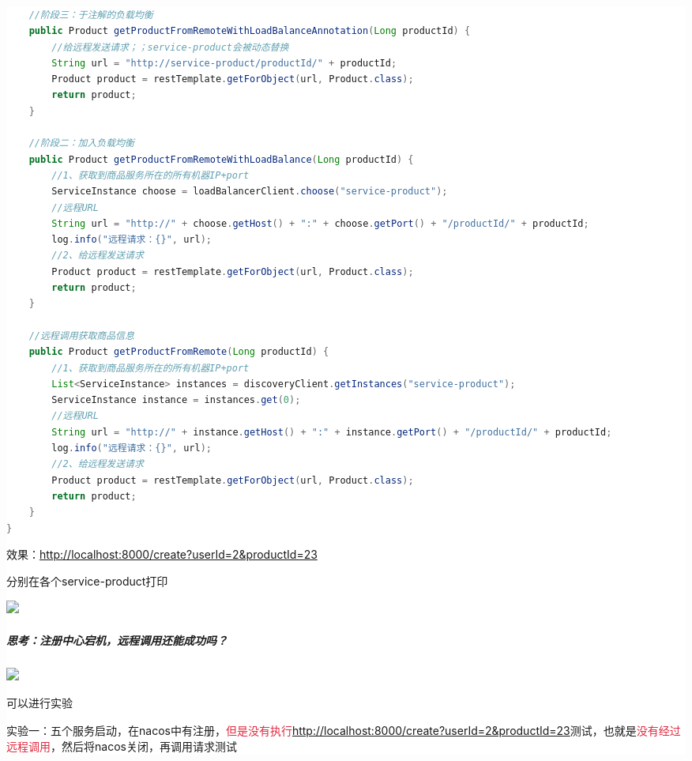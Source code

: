 ```java
    //阶段三：于注解的负载均衡
    public Product getProductFromRemoteWithLoadBalanceAnnotation(Long productId) {
        //给远程发送请求；；service-product会被动态替换
        String url = "http://service-product/productId/" + productId;
        Product product = restTemplate.getForObject(url, Product.class);
        return product;
    }

    //阶段二：加入负载均衡
    public Product getProductFromRemoteWithLoadBalance(Long productId) {
        //1、获取到商品服务所在的所有机器IP+port
        ServiceInstance choose = loadBalancerClient.choose("service-product");
        //远程URL
        String url = "http://" + choose.getHost() + ":" + choose.getPort() + "/productId/" + productId;
        log.info("远程请求：{}", url);
        //2、给远程发送请求
        Product product = restTemplate.getForObject(url, Product.class);
        return product;
    }

    //远程调用获取商品信息
    public Product getProductFromRemote(Long productId) {
        //1、获取到商品服务所在的所有机器IP+port
        List<ServiceInstance> instances = discoveryClient.getInstances("service-product");
        ServiceInstance instance = instances.get(0);
        //远程URL
        String url = "http://" + instance.getHost() + ":" + instance.getPort() + "/productId/" + productId;
        log.info("远程请求：{}", url);
        //2、给远程发送请求
        Product product = restTemplate.getForObject(url, Product.class);
        return product;
    }
}
```

效果：[http://localhost:8000/create?userId=2&productId=23](http://localhost:8000/create?userId=2&productId=23)

分别在各个service-product打印

![](https://cdn.nlark.com/yuque/0/2025/png/35412186/1739093511530-5d45adce-05cb-4402-bb28-d7b9f22d64fa.png)

#####  思考：注册中心宕机，远程调用还能成功吗？  

![](https://cdn.nlark.com/yuque/0/2025/png/35412186/1739093575442-bbc919b2-08ec-4402-ba49-0a227957ce21.png)

可以进行实验

实验一：五个服务启动，在nacos中有注册，<font style="color:#DF2A3F;">但是没有执行</font>[http://localhost:8000/create?userId=2&productId=23](http://localhost:8000/create?userId=2&productId=23)测试，也就是<font style="color:#DF2A3F;">没有经过远程调用</font>，然后将nacos关闭，再调用请求测试
